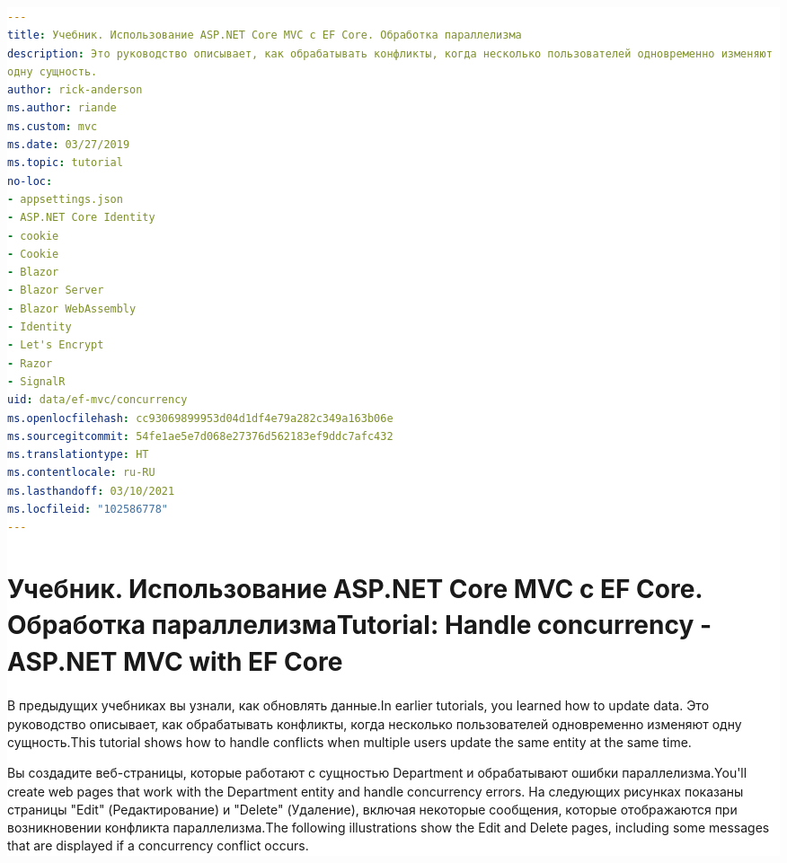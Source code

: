 ```yaml
---
title: Учебник. Использование ASP.NET Core MVC с EF Core. Обработка параллелизма
description: Это руководство описывает, как обрабатывать конфликты, когда несколько пользователей одновременно изменяют одну сущность.
author: rick-anderson
ms.author: riande
ms.custom: mvc
ms.date: 03/27/2019
ms.topic: tutorial
no-loc:
- appsettings.json
- ASP.NET Core Identity
- cookie
- Cookie
- Blazor
- Blazor Server
- Blazor WebAssembly
- Identity
- Let's Encrypt
- Razor
- SignalR
uid: data/ef-mvc/concurrency
ms.openlocfilehash: cc93069899953d04d1df4e79a282c349a163b06e
ms.sourcegitcommit: 54fe1ae5e7d068e27376d562183ef9ddc7afc432
ms.translationtype: HT
ms.contentlocale: ru-RU
ms.lasthandoff: 03/10/2021
ms.locfileid: "102586778"
---
```

# <a name="tutorial-handle-concurrency---aspnet-mvc-with-ef-core"></a><span data-ttu-id="bed3c-103">Учебник. Использование ASP.NET Core MVC с EF Core. Обработка параллелизма</span><span class="sxs-lookup"><span data-stu-id="bed3c-103">Tutorial: Handle concurrency - ASP.NET MVC with EF Core</span></span>

<span data-ttu-id="bed3c-104">В предыдущих учебниках вы узнали, как обновлять данные.</span><span class="sxs-lookup"><span data-stu-id="bed3c-104">In earlier tutorials, you learned how to update data.</span></span> <span data-ttu-id="bed3c-105">Это руководство описывает, как обрабатывать конфликты, когда несколько пользователей одновременно изменяют одну сущность.</span><span class="sxs-lookup"><span data-stu-id="bed3c-105">This tutorial shows how to handle conflicts when multiple users update the same entity at the same time.</span></span>

<span data-ttu-id="bed3c-106">Вы создадите веб-страницы, которые работают с сущностью Department и обрабатывают ошибки параллелизма.</span><span class="sxs-lookup"><span data-stu-id="bed3c-106">You'll create web pages that work with the Department entity and handle concurrency errors.</span></span> <span data-ttu-id="bed3c-107">На следующих рисунках показаны страницы "Edit" (Редактирование) и "Delete" (Удаление), включая некоторые сообщения, которые отображаются при возникновении конфликта параллелизма.</span><span class="sxs-lookup"><span data-stu-id="bed3c-107">The following illustrations show the Edit and Delete pages, including some messages that are displayed if a concurrency conflict occurs.</span></span>
